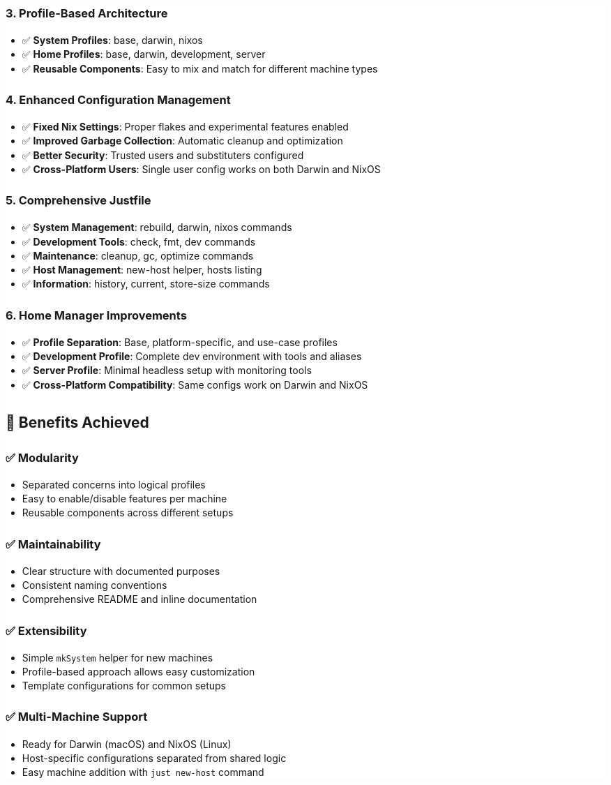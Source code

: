 ### 3. **Profile-Based Architecture**

- ✅ **System Profiles**: base, darwin, nixos
- ✅ **Home Profiles**: base, darwin, development, server
- ✅ **Reusable Components**: Easy to mix and match for different machine types

### 4. **Enhanced Configuration Management**

- ✅ **Fixed Nix Settings**: Proper flakes and experimental features enabled
- ✅ **Improved Garbage Collection**: Automatic cleanup and optimization
- ✅ **Better Security**: Trusted users and substituters configured
- ✅ **Cross-Platform Users**: Single user config works on both Darwin and NixOS

### 5. **Comprehensive Justfile**

- ✅ **System Management**: rebuild, darwin, nixos commands
- ✅ **Development Tools**: check, fmt, dev commands
- ✅ **Maintenance**: cleanup, gc, optimize commands
- ✅ **Host Management**: new-host helper, hosts listing
- ✅ **Information**: history, current, store-size commands

### 6. **Home Manager Improvements**

- ✅ **Profile Separation**: Base, platform-specific, and use-case profiles
- ✅ **Development Profile**: Complete dev environment with tools and aliases
- ✅ **Server Profile**: Minimal headless setup with monitoring tools
- ✅ **Cross-Platform Compatibility**: Same configs work on Darwin and NixOS

## 🎯 Benefits Achieved

### ✅ **Modularity**

- Separated concerns into logical profiles
- Easy to enable/disable features per machine
- Reusable components across different setups

### ✅ **Maintainability**

- Clear structure with documented purposes
- Consistent naming conventions
- Comprehensive README and inline documentation

### ✅ **Extensibility**

- Simple `mkSystem` helper for new machines
- Profile-based approach allows easy customization
- Template configurations for common setups

### ✅ **Multi-Machine Support**

- Ready for Darwin (macOS) and NixOS (Linux)
- Host-specific configurations separated from shared logic
- Easy machine addition with `just new-host` command
